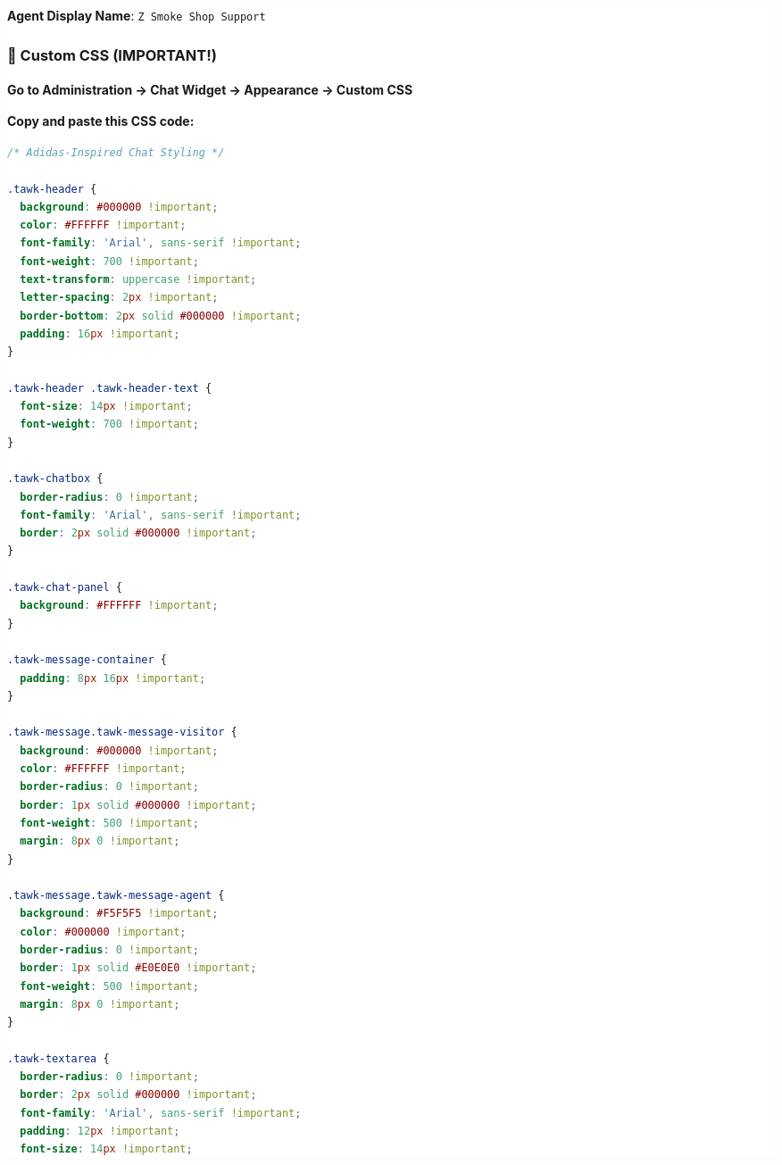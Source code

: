 **Agent Display Name**: `Z Smoke Shop Support`

### 🎨 Custom CSS (IMPORTANT!)

**Go to Administration → Chat Widget → Appearance → Custom CSS**

**Copy and paste this CSS code:**

```css
/* Adidas-Inspired Chat Styling */

.tawk-header {
  background: #000000 !important;
  color: #FFFFFF !important;
  font-family: 'Arial', sans-serif !important;
  font-weight: 700 !important;
  text-transform: uppercase !important;
  letter-spacing: 2px !important;
  border-bottom: 2px solid #000000 !important;
  padding: 16px !important;
}

.tawk-header .tawk-header-text {
  font-size: 14px !important;
  font-weight: 700 !important;
}

.tawk-chatbox {
  border-radius: 0 !important;
  font-family: 'Arial', sans-serif !important;
  border: 2px solid #000000 !important;
}

.tawk-chat-panel {
  background: #FFFFFF !important;
}

.tawk-message-container {
  padding: 8px 16px !important;
}

.tawk-message.tawk-message-visitor {
  background: #000000 !important;
  color: #FFFFFF !important;
  border-radius: 0 !important;
  border: 1px solid #000000 !important;
  font-weight: 500 !important;
  margin: 8px 0 !important;
}

.tawk-message.tawk-message-agent {
  background: #F5F5F5 !important;
  color: #000000 !important;
  border-radius: 0 !important;
  border: 1px solid #E0E0E0 !important;
  font-weight: 500 !important;
  margin: 8px 0 !important;
}

.tawk-textarea {
  border-radius: 0 !important;
  border: 2px solid #000000 !important;
  font-family: 'Arial', sans-serif !important;
  padding: 12px !important;
  font-size: 14px !important;
```